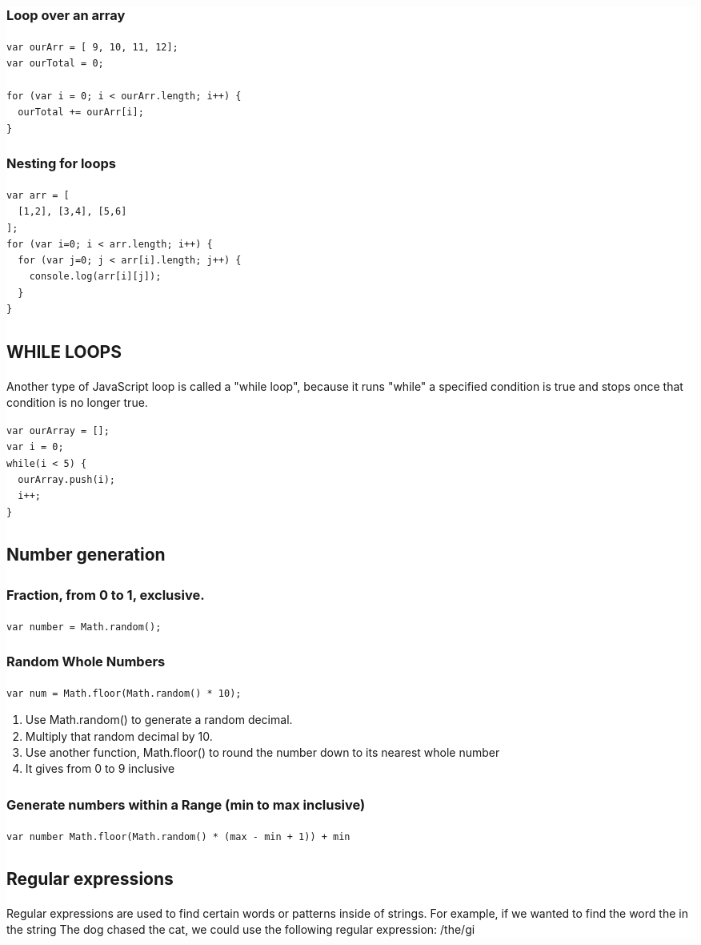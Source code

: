 ### Loop over an array
```
var ourArr = [ 9, 10, 11, 12];
var ourTotal = 0;

for (var i = 0; i < ourArr.length; i++) {
  ourTotal += ourArr[i];
}
```

### Nesting for loops
```
var arr = [
  [1,2], [3,4], [5,6]
];
for (var i=0; i < arr.length; i++) {
  for (var j=0; j < arr[i].length; j++) {
    console.log(arr[i][j]);
  }
}
```

## WHILE LOOPS
Another type of JavaScript loop is called a "while loop", because it runs "while" a specified condition is true and stops once that condition is no longer true.

```
var ourArray = [];
var i = 0;
while(i < 5) {
  ourArray.push(i);
  i++;
}
```

## Number generation
### Fraction, from 0 to 1, exclusive.
```
var number = Math.random();
```
### Random Whole Numbers
```
var num = Math.floor(Math.random() * 10);
```
1. Use Math.random() to generate a random decimal.
2. Multiply that random decimal by 10.
3. Use another function, Math.floor() to round the number down to its nearest whole number
4. It gives from 0 to 9 inclusive

### Generate numbers within a Range (min to max inclusive)
```
var number Math.floor(Math.random() * (max - min + 1)) + min
```
## Regular expressions
Regular expressions are used to find certain words or patterns inside of strings. For example, if we wanted to find the word the in the string The dog chased the cat, we could use the following regular expression: /the/gi
